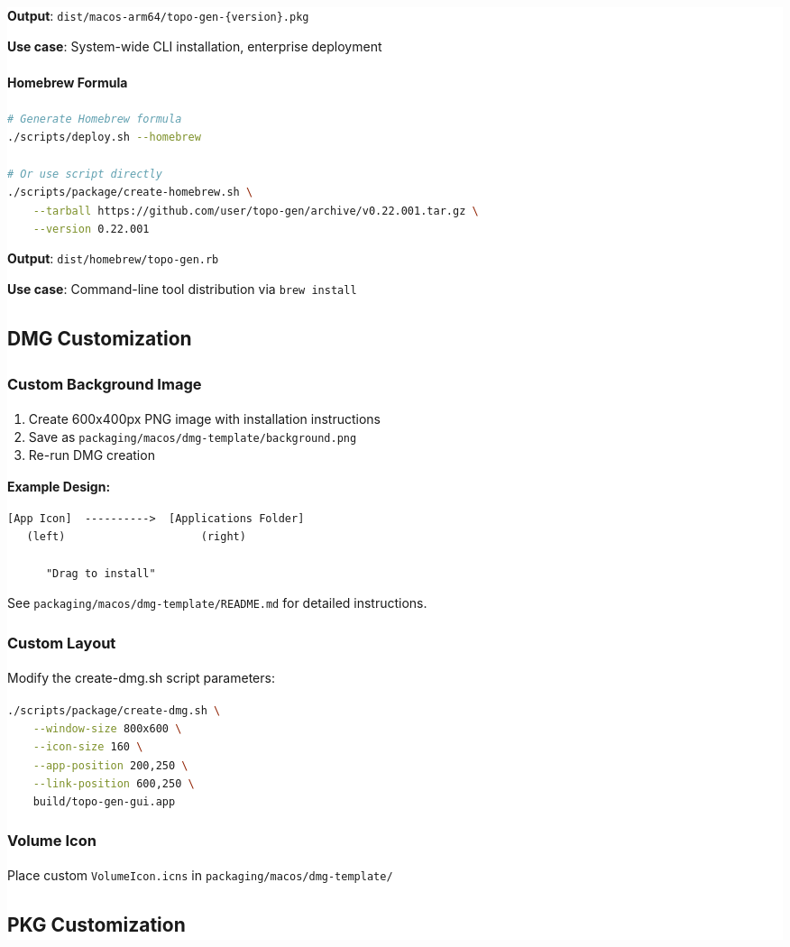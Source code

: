 **Output**: `dist/macos-arm64/topo-gen-{version}.pkg`

**Use case**: System-wide CLI installation, enterprise deployment

#### Homebrew Formula
```bash
# Generate Homebrew formula
./scripts/deploy.sh --homebrew

# Or use script directly
./scripts/package/create-homebrew.sh \
    --tarball https://github.com/user/topo-gen/archive/v0.22.001.tar.gz \
    --version 0.22.001
```

**Output**: `dist/homebrew/topo-gen.rb`

**Use case**: Command-line tool distribution via `brew install`

## DMG Customization

### Custom Background Image

1. Create 600x400px PNG image with installation instructions
2. Save as `packaging/macos/dmg-template/background.png`
3. Re-run DMG creation

**Example Design:**
```
[App Icon]  ---------->  [Applications Folder]
   (left)                     (right)

      "Drag to install"
```

See `packaging/macos/dmg-template/README.md` for detailed instructions.

### Custom Layout

Modify the create-dmg.sh script parameters:

```bash
./scripts/package/create-dmg.sh \
    --window-size 800x600 \
    --icon-size 160 \
    --app-position 200,250 \
    --link-position 600,250 \
    build/topo-gen-gui.app
```

### Volume Icon

Place custom `VolumeIcon.icns` in `packaging/macos/dmg-template/`

## PKG Customization
